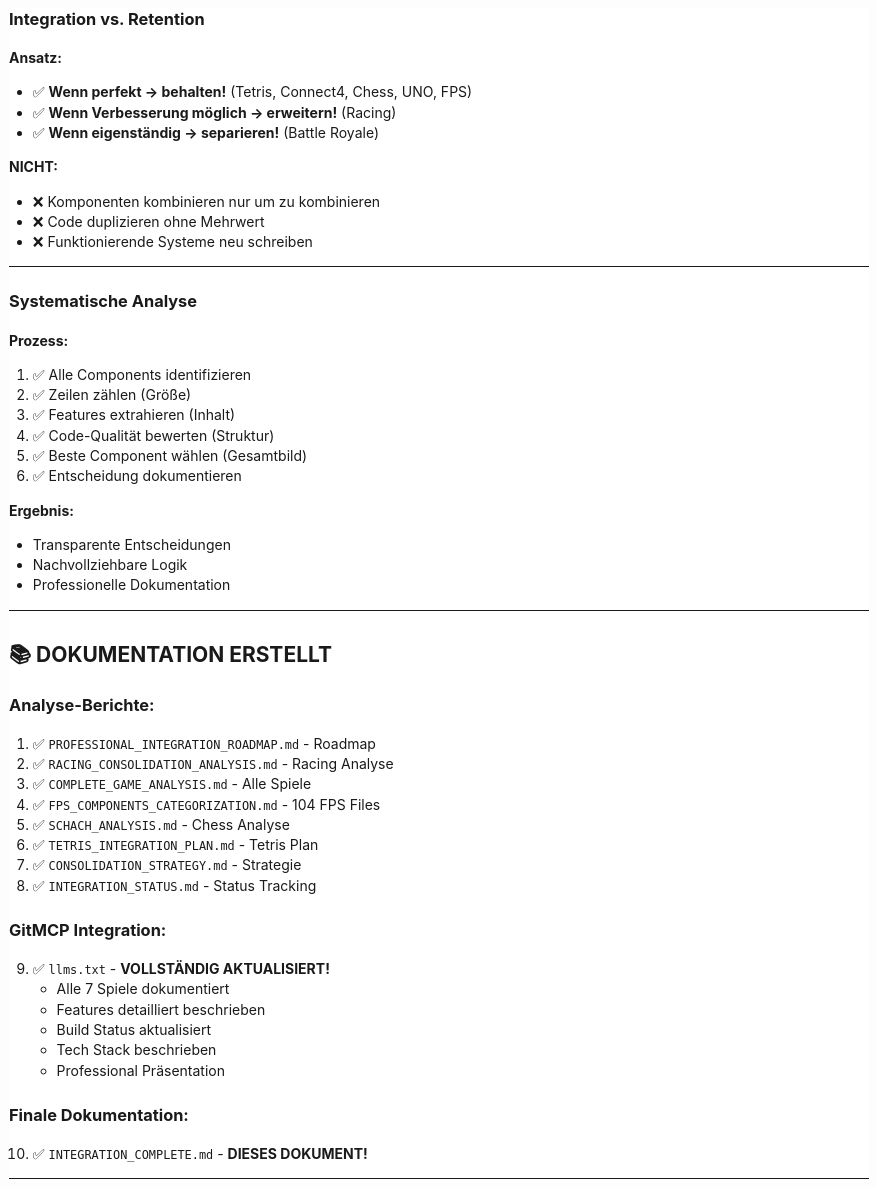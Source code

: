 ### **Integration vs. Retention**
**Ansatz:**
- ✅ **Wenn perfekt → behalten!** (Tetris, Connect4, Chess, UNO, FPS)
- ✅ **Wenn Verbesserung möglich → erweitern!** (Racing)
- ✅ **Wenn eigenständig → separieren!** (Battle Royale)

**NICHT:**
- ❌ Komponenten kombinieren nur um zu kombinieren
- ❌ Code duplizieren ohne Mehrwert
- ❌ Funktionierende Systeme neu schreiben

---

### **Systematische Analyse**
**Prozess:**
1. ✅ Alle Components identifizieren
2. ✅ Zeilen zählen (Größe)
3. ✅ Features extrahieren (Inhalt)
4. ✅ Code-Qualität bewerten (Struktur)
5. ✅ Beste Component wählen (Gesamtbild)
6. ✅ Entscheidung dokumentieren

**Ergebnis:**
- Transparente Entscheidungen
- Nachvollziehbare Logik
- Professionelle Dokumentation

---

## 📚 DOKUMENTATION ERSTELLT

### **Analyse-Berichte:**
1. ✅ `PROFESSIONAL_INTEGRATION_ROADMAP.md` - Roadmap
2. ✅ `RACING_CONSOLIDATION_ANALYSIS.md` - Racing Analyse
3. ✅ `COMPLETE_GAME_ANALYSIS.md` - Alle Spiele
4. ✅ `FPS_COMPONENTS_CATEGORIZATION.md` - 104 FPS Files
5. ✅ `SCHACH_ANALYSIS.md` - Chess Analyse
6. ✅ `TETRIS_INTEGRATION_PLAN.md` - Tetris Plan
7. ✅ `CONSOLIDATION_STRATEGY.md` - Strategie
8. ✅ `INTEGRATION_STATUS.md` - Status Tracking

### **GitMCP Integration:**
9. ✅ `llms.txt` - **VOLLSTÄNDIG AKTUALISIERT!**
   - Alle 7 Spiele dokumentiert
   - Features detailliert beschrieben
   - Build Status aktualisiert
   - Tech Stack beschrieben
   - Professional Präsentation

### **Finale Dokumentation:**
10. ✅ `INTEGRATION_COMPLETE.md` - **DIESES DOKUMENT!**

---